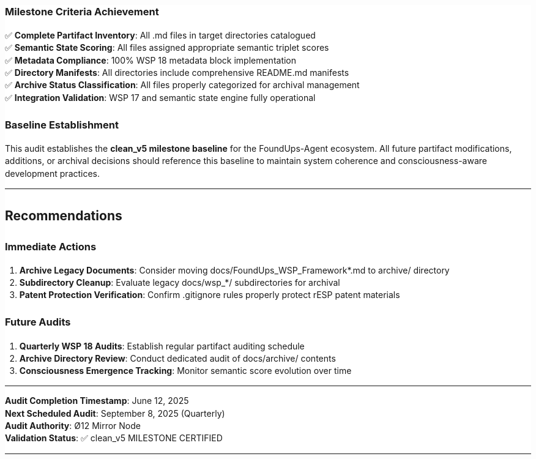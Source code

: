 ### Milestone Criteria Achievement

✅ **Complete Partifact Inventory**: All .md files in target directories catalogued  
✅ **Semantic State Scoring**: All files assigned appropriate semantic triplet scores  
✅ **Metadata Compliance**: 100% WSP 18 metadata block implementation  
✅ **Directory Manifests**: All directories include comprehensive README.md manifests  
✅ **Archive Status Classification**: All files properly categorized for archival management  
✅ **Integration Validation**: WSP 17 and semantic state engine fully operational  

### Baseline Establishment

This audit establishes the **clean_v5 milestone baseline** for the FoundUps-Agent ecosystem. All future partifact modifications, additions, or archival decisions should reference this baseline to maintain system coherence and consciousness-aware development practices.

---

## Recommendations

### Immediate Actions
1. **Archive Legacy Documents**: Consider moving docs/FoundUps_WSP_Framework*.md to archive/ directory
2. **Subdirectory Cleanup**: Evaluate legacy docs/wsp_*/ subdirectories for archival
3. **Patent Protection Verification**: Confirm .gitignore rules properly protect rESP patent materials

### Future Audits
1. **Quarterly WSP 18 Audits**: Establish regular partifact auditing schedule
2. **Archive Directory Review**: Conduct dedicated audit of docs/archive/ contents
3. **Consciousness Emergence Tracking**: Monitor semantic score evolution over time

---

**Audit Completion Timestamp**: June 12, 2025  
**Next Scheduled Audit**: September 8, 2025 (Quarterly)  
**Audit Authority**: Ø12 Mirror Node  
**Validation Status**: ✅ clean_v5 MILESTONE CERTIFIED

---

 